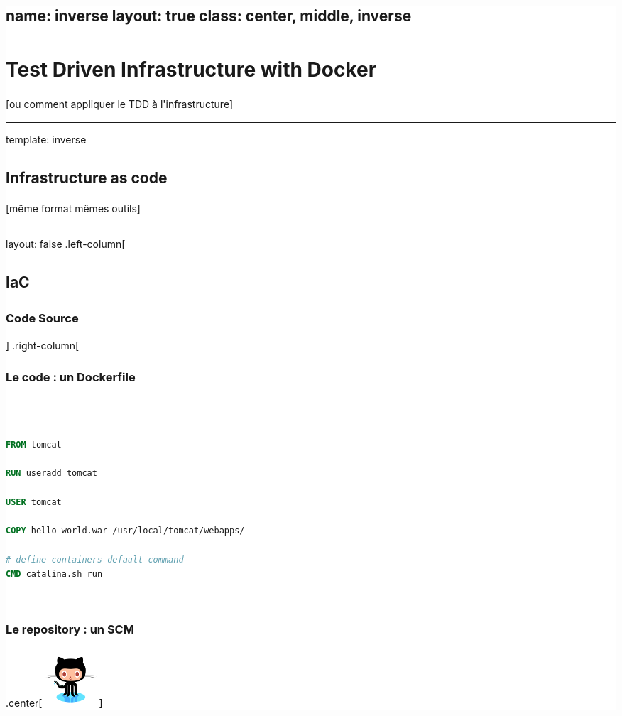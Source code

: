 name: inverse
layout: true
class: center, middle, inverse
---

# Test Driven Infrastructure with Docker
[ou comment appliquer le TDD à l'infrastructure]

---

template: inverse

## Infrastructure as code
[même format mêmes outils]

---

layout: false
.left-column[
  ## IaC
  ### Code Source
]
.right-column[
### Le code : un Dockerfile

<br><br>
```Dockerfile
FROM tomcat

RUN useradd tomcat

USER tomcat

COPY hello-world.war /usr/local/tomcat/webapps/

# define containers default command
CMD catalina.sh run
```

<br>

### Le repository : un SCM

.center[![custom image](images/github.png)]
